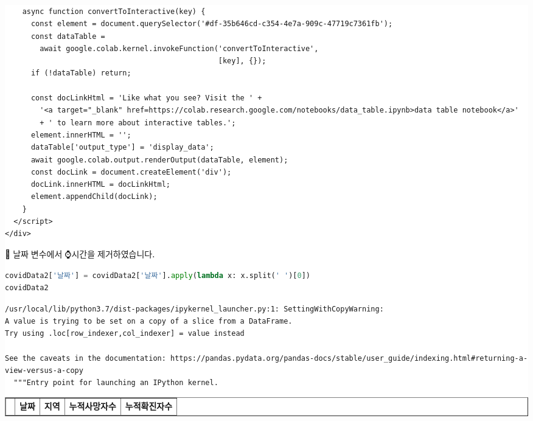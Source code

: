         async function convertToInteractive(key) {
          const element = document.querySelector('#df-35b646cd-c354-4e7a-909c-47719c7361fb');
          const dataTable =
            await google.colab.kernel.invokeFunction('convertToInteractive',
                                                     [key], {});
          if (!dataTable) return;

          const docLinkHtml = 'Like what you see? Visit the ' +
            '<a target="_blank" href=https://colab.research.google.com/notebooks/data_table.ipynb>data table notebook</a>'
            + ' to learn more about interactive tables.';
          element.innerHTML = '';
          dataTable['output_type'] = 'display_data';
          await google.colab.output.renderOutput(dataTable, element);
          const docLink = document.createElement('div');
          docLink.innerHTML = docLinkHtml;
          element.appendChild(docLink);
        }
      </script>
    </div>
  </div>




📆 날짜 변수에서 ⌚시간을 제거하였습니다.


```python
covidData2['날짜'] = covidData2['날짜'].apply(lambda x: x.split(' ')[0])
covidData2
```

    /usr/local/lib/python3.7/dist-packages/ipykernel_launcher.py:1: SettingWithCopyWarning: 
    A value is trying to be set on a copy of a slice from a DataFrame.
    Try using .loc[row_indexer,col_indexer] = value instead
    
    See the caveats in the documentation: https://pandas.pydata.org/pandas-docs/stable/user_guide/indexing.html#returning-a-view-versus-a-copy
      """Entry point for launching an IPython kernel.
    





  <div id="df-d00abcd3-9c80-4cab-9fc5-59f472003bab">
    <div class="colab-df-container">
      <div>
<style scoped>
    .dataframe tbody tr th:only-of-type {
        vertical-align: middle;
    }

    .dataframe tbody tr th {
        vertical-align: top;
    }

    .dataframe thead th {
        text-align: right;
    }
</style>
<table border="1" class="dataframe">
  <thead>
    <tr style="text-align: right;">
      <th></th>
      <th>날짜</th>
      <th>지역</th>
      <th>누적사망자수</th>
      <th>누적확진자수</th>
    </tr>
  </thead>
